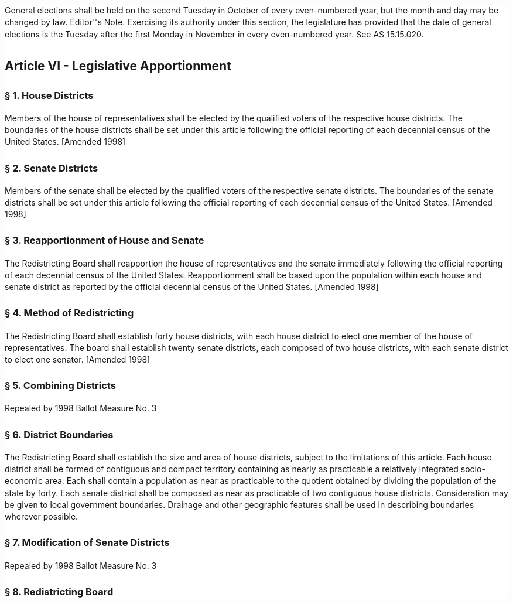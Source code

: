 General elections shall be held on the second Tuesday in October of every even-numbered year, but the month and day may be changed by law.
Editor™s Note. Exercising its authority under this section, the legislature has provided that the date of general elections is the Tuesday after the first Monday in November in every even-numbered year. See AS 15.15.020.

## Article VI - Legislative Apportionment

### § 1. House Districts

Members of the house of representatives shall be elected by the qualified voters of the respective house districts. The boundaries of the house districts shall be set under this article following the official reporting of each decennial census of the United States. [Amended 1998]

### § 2. Senate Districts

Members of the senate shall be elected by the qualified voters of the respective senate districts. The boundaries of the senate districts shall be set under this article following the official reporting of each decennial census of the United States. [Amended 1998]

### § 3. Reapportionment of House and Senate

The Redistricting Board shall reapportion the house of representatives and the senate immediately following the official reporting of each decennial census of the United States. Reapportionment shall be based upon the population within each house and senate district as reported by the official decennial census of the United States. [Amended 1998]

### § 4. Method of Redistricting

The Redistricting Board shall establish forty house districts, with each house district to elect one member of the house of representatives. The board shall establish twenty senate districts, each composed of two house districts, with each senate district to elect one senator. [Amended 1998]

### § 5. Combining Districts

Repealed by 1998 Ballot Measure No. 3

### § 6. District Boundaries

The Redistricting Board shall establish the size and area of house districts, subject to the limitations of this article. Each house district shall be formed of contiguous and compact territory containing as nearly as practicable a relatively integrated socio-economic area. Each shall contain a population as near as practicable to the quotient obtained by dividing the population of the state by forty. Each senate district shall be composed as near as practicable of two contiguous house districts. Consideration may be given to local government boundaries. Drainage and other geographic features shall be used in describing boundaries wherever possible.

### § 7. Modification of Senate Districts

Repealed by 1998 Ballot Measure No. 3

### § 8. Redistricting Board
